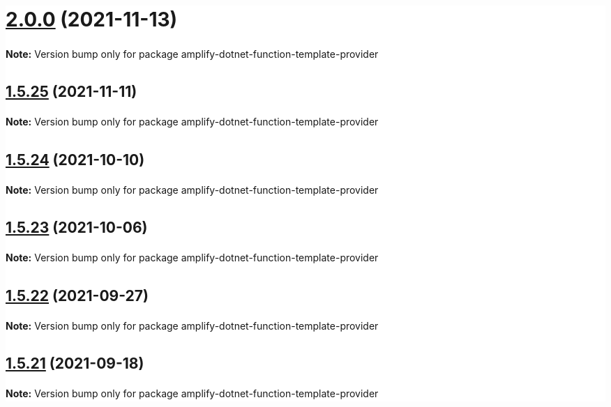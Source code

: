 



# [2.0.0](https://github.com/aws-amplify/amplify-cli/compare/amplify-dotnet-function-template-provider@1.5.25...amplify-dotnet-function-template-provider@2.0.0) (2021-11-13)

**Note:** Version bump only for package amplify-dotnet-function-template-provider





## [1.5.25](https://github.com/aws-amplify/amplify-cli/compare/amplify-dotnet-function-template-provider@1.5.24...amplify-dotnet-function-template-provider@1.5.25) (2021-11-11)

**Note:** Version bump only for package amplify-dotnet-function-template-provider





## [1.5.24](https://github.com/aws-amplify/amplify-cli/compare/amplify-dotnet-function-template-provider@1.5.23...amplify-dotnet-function-template-provider@1.5.24) (2021-10-10)

**Note:** Version bump only for package amplify-dotnet-function-template-provider





## [1.5.23](https://github.com/aws-amplify/amplify-cli/compare/amplify-dotnet-function-template-provider@1.5.22...amplify-dotnet-function-template-provider@1.5.23) (2021-10-06)

**Note:** Version bump only for package amplify-dotnet-function-template-provider





## [1.5.22](https://github.com/aws-amplify/amplify-cli/compare/amplify-dotnet-function-template-provider@1.5.21...amplify-dotnet-function-template-provider@1.5.22) (2021-09-27)

**Note:** Version bump only for package amplify-dotnet-function-template-provider





## [1.5.21](https://github.com/aws-amplify/amplify-cli/compare/amplify-dotnet-function-template-provider@1.5.20...amplify-dotnet-function-template-provider@1.5.21) (2021-09-18)

**Note:** Version bump only for package amplify-dotnet-function-template-provider
